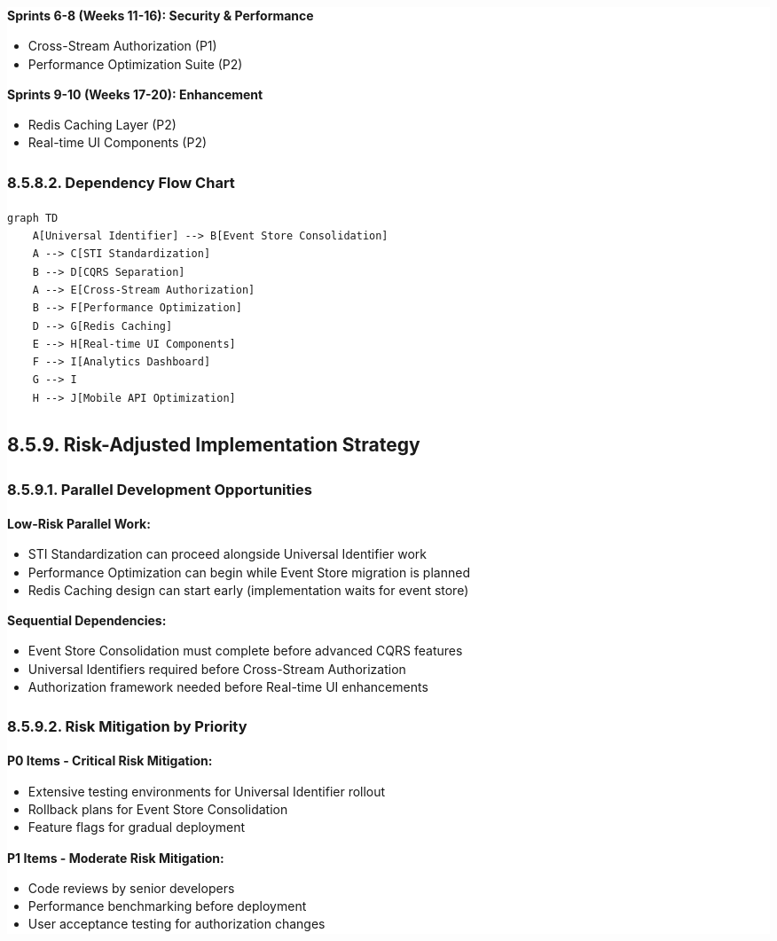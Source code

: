 **Sprints 6-8 (Weeks 11-16): Security & Performance**

-   Cross-Stream Authorization (P1)
-   Performance Optimization Suite (P2)

**Sprints 9-10 (Weeks 17-20): Enhancement**

-   Redis Caching Layer (P2)
-   Real-time UI Components (P2)

### 8.5.8.2. Dependency Flow Chart

```mermaid
graph TD
    A[Universal Identifier] --> B[Event Store Consolidation]
    A --> C[STI Standardization]
    B --> D[CQRS Separation]
    A --> E[Cross-Stream Authorization]
    B --> F[Performance Optimization]
    D --> G[Redis Caching]
    E --> H[Real-time UI Components]
    F --> I[Analytics Dashboard]
    G --> I
    H --> J[Mobile API Optimization]
```

## 8.5.9. Risk-Adjusted Implementation Strategy

### 8.5.9.1. Parallel Development Opportunities

**Low-Risk Parallel Work:**

-   STI Standardization can proceed alongside Universal Identifier work
-   Performance Optimization can begin while Event Store migration is planned
-   Redis Caching design can start early (implementation waits for event store)

**Sequential Dependencies:**

-   Event Store Consolidation must complete before advanced CQRS features
-   Universal Identifiers required before Cross-Stream Authorization
-   Authorization framework needed before Real-time UI enhancements

### 8.5.9.2. Risk Mitigation by Priority

**P0 Items - Critical Risk Mitigation:**

-   Extensive testing environments for Universal Identifier rollout
-   Rollback plans for Event Store Consolidation
-   Feature flags for gradual deployment

**P1 Items - Moderate Risk Mitigation:**

-   Code reviews by senior developers
-   Performance benchmarking before deployment
-   User acceptance testing for authorization changes
